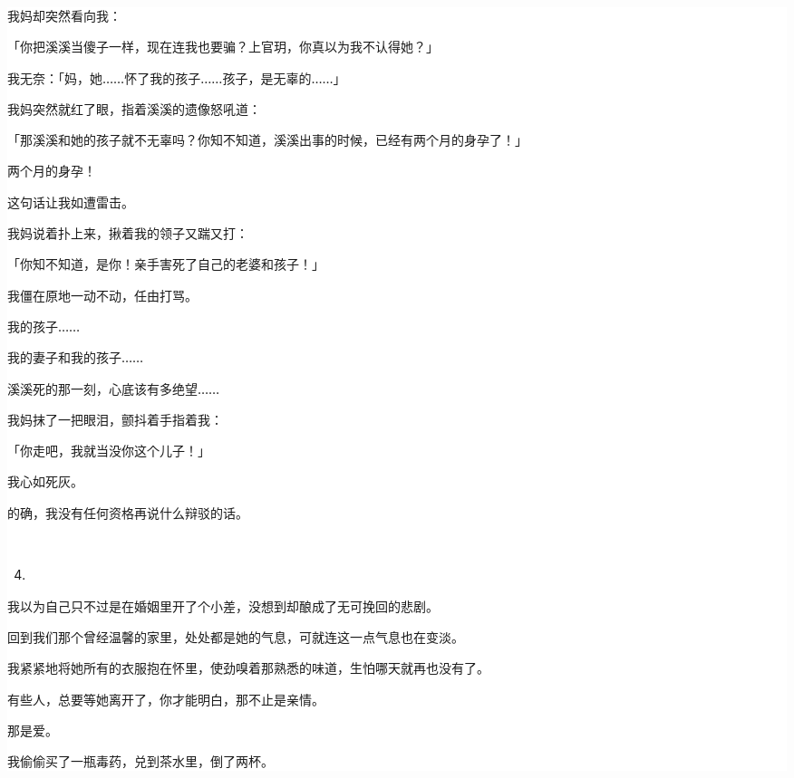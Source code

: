 
我妈却突然看向我：


「你把溪溪当傻子一样，现在连我也要骗？上官玥，你真以为我不认得她？」


我无奈：「妈，她……怀了我的孩子……孩子，是无辜的……」


我妈突然就红了眼，指着溪溪的遗像怒吼道：


「那溪溪和她的孩子就不无辜吗？你知不知道，溪溪出事的时候，已经有两个月的身孕了！」


两个月的身孕！


这句话让我如遭雷击。


我妈说着扑上来，揪着我的领子又踹又打：


「你知不知道，是你！亲手害死了自己的老婆和孩子！」


我僵在原地一动不动，任由打骂。


我的孩子……


我的妻子和我的孩子……


溪溪死的那一刻，心底该有多绝望……


我妈抹了一把眼泪，颤抖着手指着我：


「你走吧，我就当没你这个儿子！」


我心如死灰。


的确，我没有任何资格再说什么辩驳的话。


 


4.


我以为自己只不过是在婚姻里开了个小差，没想到却酿成了无可挽回的悲剧。


回到我们那个曾经温馨的家里，处处都是她的气息，可就连这一点气息也在变淡。


我紧紧地将她所有的衣服抱在怀里，使劲嗅着那熟悉的味道，生怕哪天就再也没有了。


有些人，总要等她离开了，你才能明白，那不止是亲情。


那是爱。


我偷偷买了一瓶毒药，兑到茶水里，倒了两杯。
